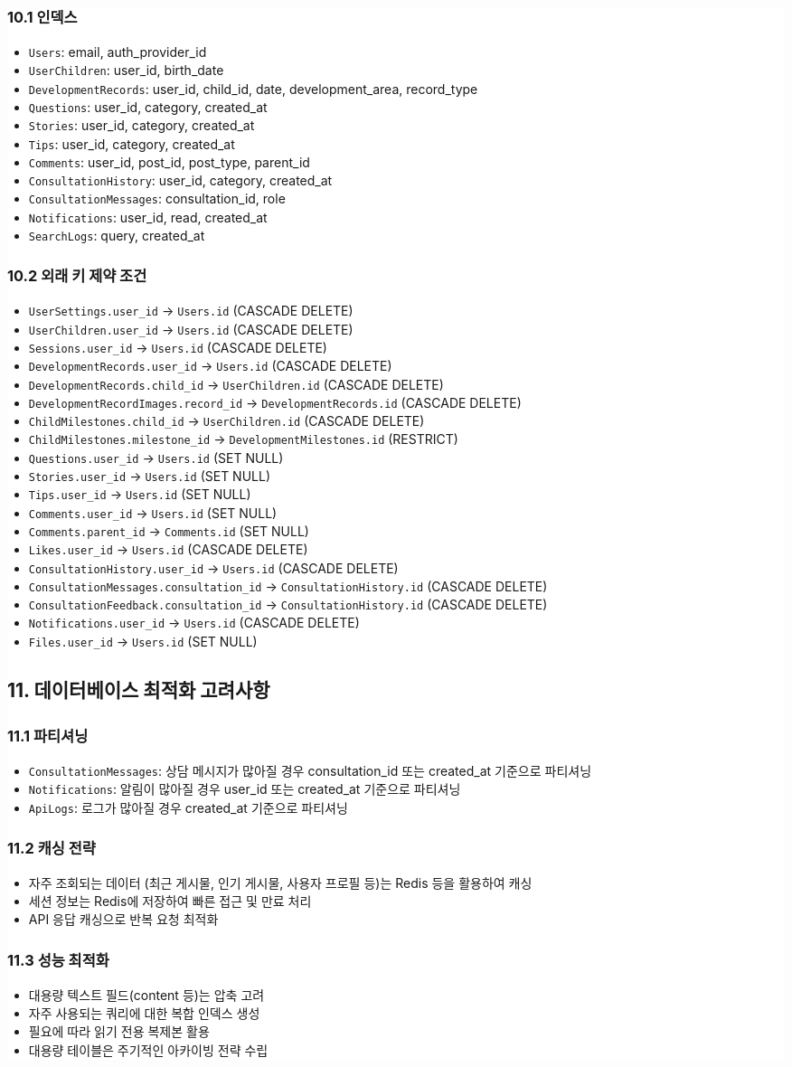 ### 10.1 인덱스

- `Users`: email, auth_provider_id
- `UserChildren`: user_id, birth_date
- `DevelopmentRecords`: user_id, child_id, date, development_area, record_type
- `Questions`: user_id, category, created_at
- `Stories`: user_id, category, created_at
- `Tips`: user_id, category, created_at
- `Comments`: user_id, post_id, post_type, parent_id
- `ConsultationHistory`: user_id, category, created_at
- `ConsultationMessages`: consultation_id, role
- `Notifications`: user_id, read, created_at
- `SearchLogs`: query, created_at

### 10.2 외래 키 제약 조건

- `UserSettings.user_id` → `Users.id` (CASCADE DELETE)
- `UserChildren.user_id` → `Users.id` (CASCADE DELETE)
- `Sessions.user_id` → `Users.id` (CASCADE DELETE)
- `DevelopmentRecords.user_id` → `Users.id` (CASCADE DELETE)
- `DevelopmentRecords.child_id` → `UserChildren.id` (CASCADE DELETE)
- `DevelopmentRecordImages.record_id` → `DevelopmentRecords.id` (CASCADE DELETE)
- `ChildMilestones.child_id` → `UserChildren.id` (CASCADE DELETE)
- `ChildMilestones.milestone_id` → `DevelopmentMilestones.id` (RESTRICT)
- `Questions.user_id` → `Users.id` (SET NULL)
- `Stories.user_id` → `Users.id` (SET NULL)
- `Tips.user_id` → `Users.id` (SET NULL)
- `Comments.user_id` → `Users.id` (SET NULL)
- `Comments.parent_id` → `Comments.id` (SET NULL)
- `Likes.user_id` → `Users.id` (CASCADE DELETE)
- `ConsultationHistory.user_id` → `Users.id` (CASCADE DELETE)
- `ConsultationMessages.consultation_id` → `ConsultationHistory.id` (CASCADE DELETE)
- `ConsultationFeedback.consultation_id` → `ConsultationHistory.id` (CASCADE DELETE)
- `Notifications.user_id` → `Users.id` (CASCADE DELETE)
- `Files.user_id` → `Users.id` (SET NULL)

## 11. 데이터베이스 최적화 고려사항

### 11.1 파티셔닝

- `ConsultationMessages`: 상담 메시지가 많아질 경우 consultation_id 또는 created_at 기준으로 파티셔닝
- `Notifications`: 알림이 많아질 경우 user_id 또는 created_at 기준으로 파티셔닝
- `ApiLogs`: 로그가 많아질 경우 created_at 기준으로 파티셔닝

### 11.2 캐싱 전략

- 자주 조회되는 데이터 (최근 게시물, 인기 게시물, 사용자 프로필 등)는 Redis 등을 활용하여 캐싱
- 세션 정보는 Redis에 저장하여 빠른 접근 및 만료 처리
- API 응답 캐싱으로 반복 요청 최적화

### 11.3 성능 최적화

- 대용량 텍스트 필드(content 등)는 압축 고려
- 자주 사용되는 쿼리에 대한 복합 인덱스 생성
- 필요에 따라 읽기 전용 복제본 활용
- 대용량 테이블은 주기적인 아카이빙 전략 수립

